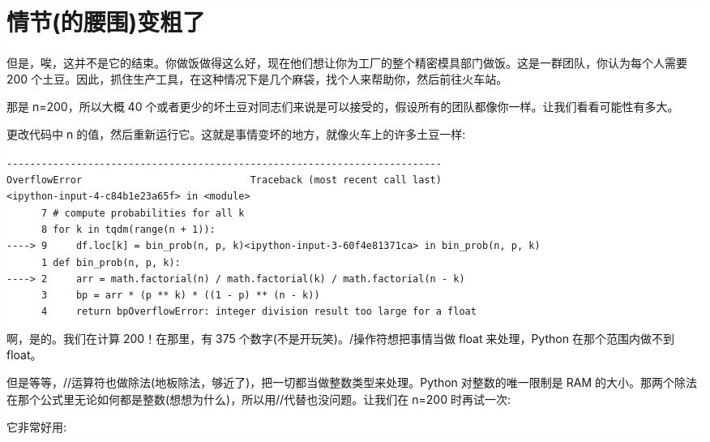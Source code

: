 # 情节(的腰围)变粗了

但是，唉，这并不是它的结束。你做饭做得这么好，现在他们想让你为工厂的整个精密模具部门做饭。这是一群团队，你认为每个人需要 200 个土豆。因此，抓住生产工具，在这种情况下是几个麻袋，找个人来帮助你，然后前往火车站。

那是 n=200，所以大概 40 个或者更少的坏土豆对同志们来说是可以接受的，假设所有的团队都像你一样。让我们看看可能性有多大。

更改代码中 n 的值，然后重新运行它。这就是事情变坏的地方，就像火车上的许多土豆一样:

```
---------------------------------------------------------------------------
OverflowError                             Traceback (most recent call last)
<ipython-input-4-c84b1e23a65f> in <module>
      7 # compute probabilities for all k
      8 for k in tqdm(range(n + 1)):
----> 9     df.loc[k] = bin_prob(n, p, k)<ipython-input-3-60f4e81371ca> in bin_prob(n, p, k)
      1 def bin_prob(n, p, k):
----> 2     arr = math.factorial(n) / math.factorial(k) / math.factorial(n - k)
      3     bp = arr * (p ** k) * ((1 - p) ** (n - k))
      4     return bpOverflowError: integer division result too large for a float
```

啊，是的。我们在计算 200！在那里，有 375 个数字(不是开玩笑)。/操作符想把事情当做 float 来处理，Python 在那个范围内做不到 float。

但是等等，//运算符也做除法(地板除法，够近了)，把一切都当做整数类型来处理。Python 对整数的唯一限制是 RAM 的大小。那两个除法在那个公式里无论如何都是整数(想想为什么)，所以用//代替也没问题。让我们在 n=200 时再试一次:

它非常好用:
